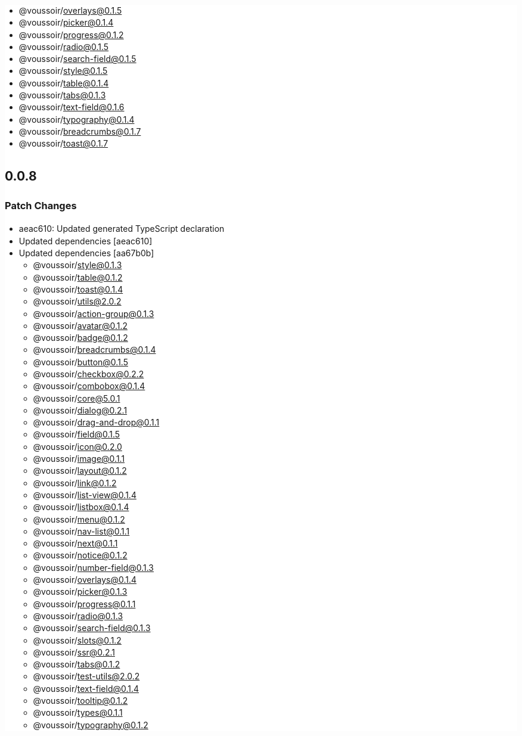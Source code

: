   - @voussoir/overlays@0.1.5
  - @voussoir/picker@0.1.4
  - @voussoir/progress@0.1.2
  - @voussoir/radio@0.1.5
  - @voussoir/search-field@0.1.5
  - @voussoir/style@0.1.5
  - @voussoir/table@0.1.4
  - @voussoir/tabs@0.1.3
  - @voussoir/text-field@0.1.6
  - @voussoir/typography@0.1.4
  - @voussoir/breadcrumbs@0.1.7
  - @voussoir/toast@0.1.7

## 0.0.8

### Patch Changes

- aeac610: Updated generated TypeScript declaration
- Updated dependencies [aeac610]
- Updated dependencies [aa67b0b]
  - @voussoir/style@0.1.3
  - @voussoir/table@0.1.2
  - @voussoir/toast@0.1.4
  - @voussoir/utils@2.0.2
  - @voussoir/action-group@0.1.3
  - @voussoir/avatar@0.1.2
  - @voussoir/badge@0.1.2
  - @voussoir/breadcrumbs@0.1.4
  - @voussoir/button@0.1.5
  - @voussoir/checkbox@0.2.2
  - @voussoir/combobox@0.1.4
  - @voussoir/core@5.0.1
  - @voussoir/dialog@0.2.1
  - @voussoir/drag-and-drop@0.1.1
  - @voussoir/field@0.1.5
  - @voussoir/icon@0.2.0
  - @voussoir/image@0.1.1
  - @voussoir/layout@0.1.2
  - @voussoir/link@0.1.2
  - @voussoir/list-view@0.1.4
  - @voussoir/listbox@0.1.4
  - @voussoir/menu@0.1.2
  - @voussoir/nav-list@0.1.1
  - @voussoir/next@0.1.1
  - @voussoir/notice@0.1.2
  - @voussoir/number-field@0.1.3
  - @voussoir/overlays@0.1.4
  - @voussoir/picker@0.1.3
  - @voussoir/progress@0.1.1
  - @voussoir/radio@0.1.3
  - @voussoir/search-field@0.1.3
  - @voussoir/slots@0.1.2
  - @voussoir/ssr@0.2.1
  - @voussoir/tabs@0.1.2
  - @voussoir/test-utils@2.0.2
  - @voussoir/text-field@0.1.4
  - @voussoir/tooltip@0.1.2
  - @voussoir/types@0.1.1
  - @voussoir/typography@0.1.2
